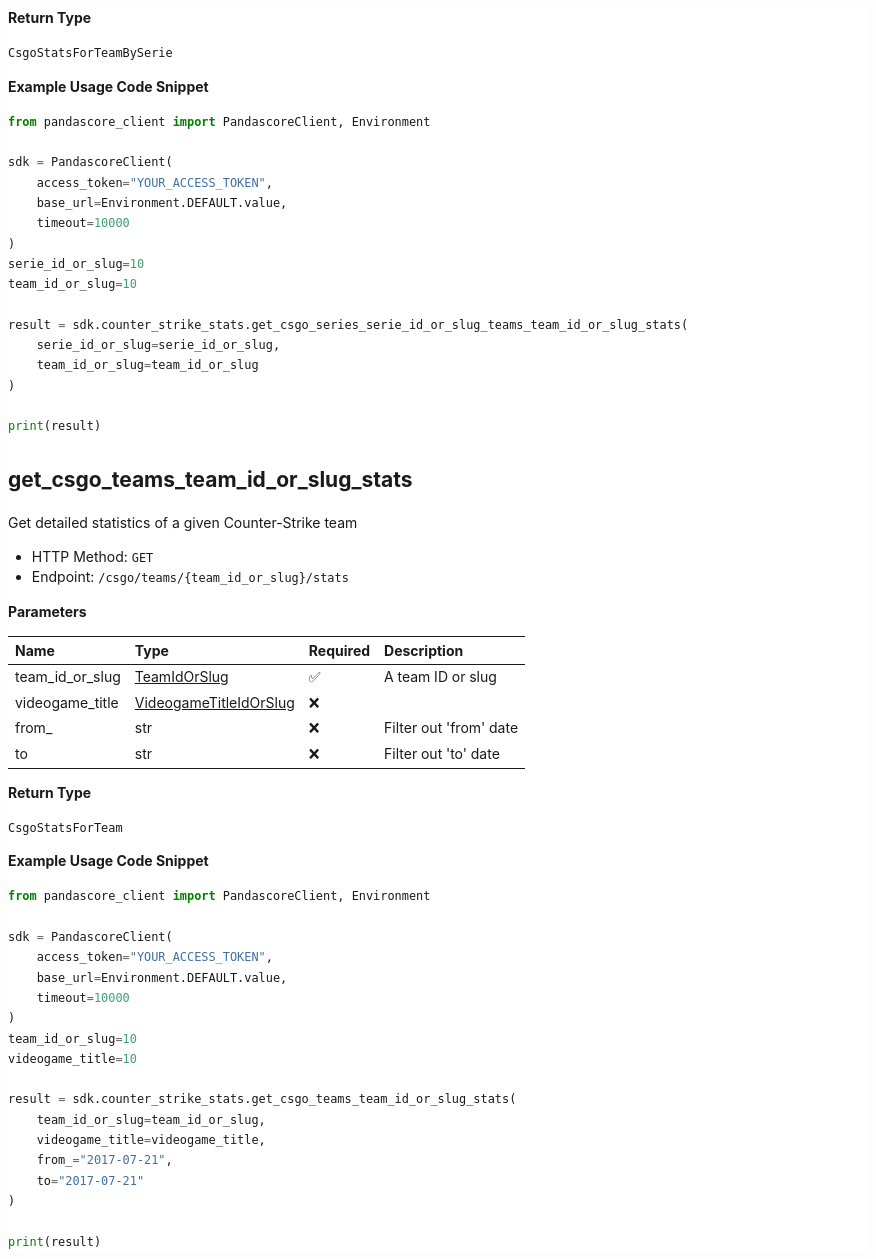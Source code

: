 **Return Type**

`CsgoStatsForTeamBySerie`

**Example Usage Code Snippet**

```python
from pandascore_client import PandascoreClient, Environment

sdk = PandascoreClient(
    access_token="YOUR_ACCESS_TOKEN",
    base_url=Environment.DEFAULT.value,
    timeout=10000
)
serie_id_or_slug=10
team_id_or_slug=10

result = sdk.counter_strike_stats.get_csgo_series_serie_id_or_slug_teams_team_id_or_slug_stats(
    serie_id_or_slug=serie_id_or_slug,
    team_id_or_slug=team_id_or_slug
)

print(result)
```

## get_csgo_teams_team_id_or_slug_stats

Get detailed statistics of a given Counter-Strike team

- HTTP Method: `GET`
- Endpoint: `/csgo/teams/{team_id_or_slug}/stats`

**Parameters**

| Name            | Type                                                          | Required | Description            |
| :-------------- | :------------------------------------------------------------ | :------- | :--------------------- |
| team_id_or_slug | [TeamIdOrSlug](../models/TeamIdOrSlug.md)                     | ✅       | A team ID or slug      |
| videogame_title | [VideogameTitleIdOrSlug](../models/VideogameTitleIdOrSlug.md) | ❌       |                        |
| from\_          | str                                                           | ❌       | Filter out 'from' date |
| to              | str                                                           | ❌       | Filter out 'to' date   |

**Return Type**

`CsgoStatsForTeam`

**Example Usage Code Snippet**

```python
from pandascore_client import PandascoreClient, Environment

sdk = PandascoreClient(
    access_token="YOUR_ACCESS_TOKEN",
    base_url=Environment.DEFAULT.value,
    timeout=10000
)
team_id_or_slug=10
videogame_title=10

result = sdk.counter_strike_stats.get_csgo_teams_team_id_or_slug_stats(
    team_id_or_slug=team_id_or_slug,
    videogame_title=videogame_title,
    from_="2017-07-21",
    to="2017-07-21"
)

print(result)
```
